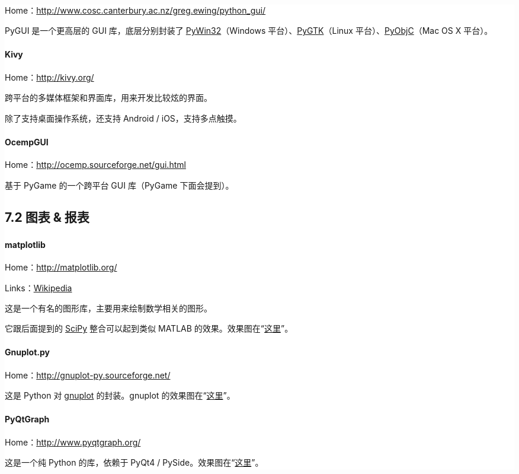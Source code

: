 

Home：http://www.cosc.canterbury.ac.nz/greg.ewing/python_gui/

PyGUI 是一个更高层的 GUI 库，底层分别封装了 [PyWin32](http://python.net/crew/mhammond/win32/)（Windows 平台）、[PyGTK](http://www.pygtk.org/)（Linux 平台）、[PyObjC](http://pyobjc.sourceforge.net/)（Mac OS X 平台）。



#### Kivy



Home：http://kivy.org/

跨平台的多媒体框架和界面库，用来开发比较炫的界面。

除了支持桌面操作系统，还支持 Android / iOS，支持多点触摸。



#### OcempGUI



Home：http://ocemp.sourceforge.net/gui.html

基于 PyGame 的一个跨平台 GUI 库（PyGame 下面会提到）。

## 7.2 图表 & 报表



#### matplotlib



Home：http://matplotlib.org/

Links：[Wikipedia](https://en.wikipedia.org/wiki/Matplotlib)

这是一个有名的图形库，主要用来绘制数学相关的图形。

它跟后面提到的 [SciPy](http://www.scipy.org/) 整合可以起到类似 MATLAB 的效果。效果图在“[这里](http://matplotlib.org/users/screenshots.html)”。



#### Gnuplot.py



Home：http://gnuplot-py.sourceforge.net/

这是 Python 对 [gnuplot](http://www.gnuplot.info/) 的封装。gnuplot 的效果图在“[这里](http://www.gnuplot.info/screenshots/index.html)”。



#### PyQtGraph



Home：http://www.pyqtgraph.org/

这是一个纯 Python 的库，依赖于 PyQt4 / PySide。效果图在“[这里](http://www.pyqtgraph.org/images/plotting_sm.png)”。
